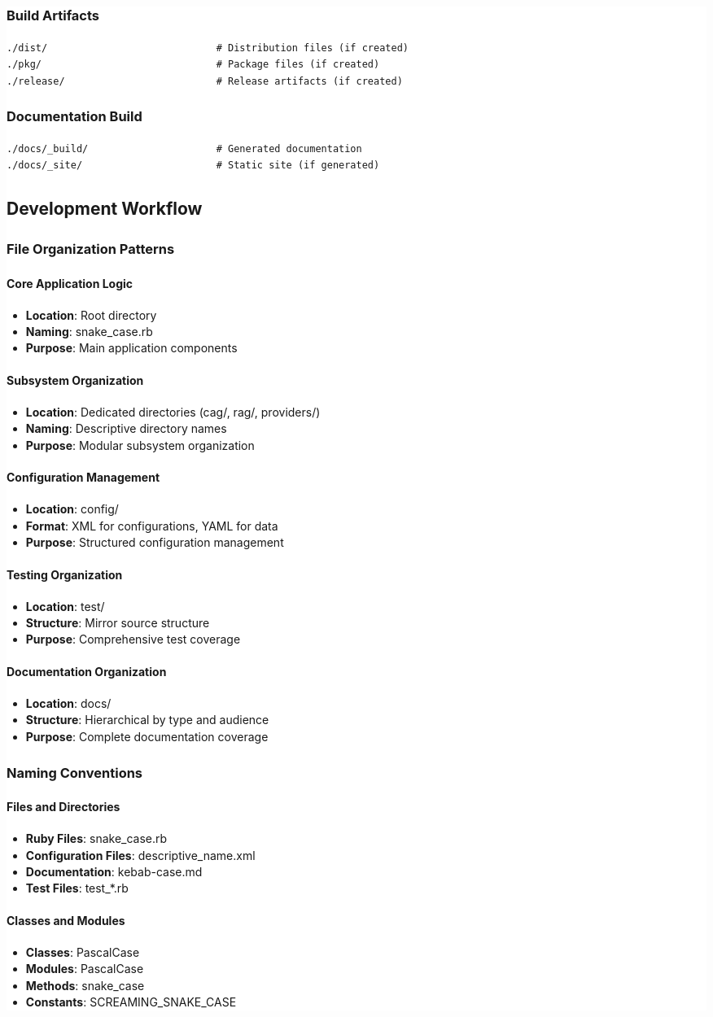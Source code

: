 ### Build Artifacts
```
./dist/                             # Distribution files (if created)
./pkg/                              # Package files (if created)
./release/                          # Release artifacts (if created)
```

### Documentation Build
```
./docs/_build/                      # Generated documentation
./docs/_site/                       # Static site (if generated)
```

## Development Workflow

### File Organization Patterns

#### Core Application Logic
- **Location**: Root directory
- **Naming**: snake_case.rb
- **Purpose**: Main application components

#### Subsystem Organization
- **Location**: Dedicated directories (cag/, rag/, providers/)
- **Naming**: Descriptive directory names
- **Purpose**: Modular subsystem organization

#### Configuration Management
- **Location**: config/
- **Format**: XML for configurations, YAML for data
- **Purpose**: Structured configuration management

#### Testing Organization
- **Location**: test/
- **Structure**: Mirror source structure
- **Purpose**: Comprehensive test coverage

#### Documentation Organization
- **Location**: docs/
- **Structure**: Hierarchical by type and audience
- **Purpose**: Complete documentation coverage

### Naming Conventions

#### Files and Directories
- **Ruby Files**: snake_case.rb
- **Configuration Files**: descriptive_name.xml
- **Documentation**: kebab-case.md
- **Test Files**: test_*.rb

#### Classes and Modules
- **Classes**: PascalCase
- **Modules**: PascalCase
- **Methods**: snake_case
- **Constants**: SCREAMING_SNAKE_CASE
